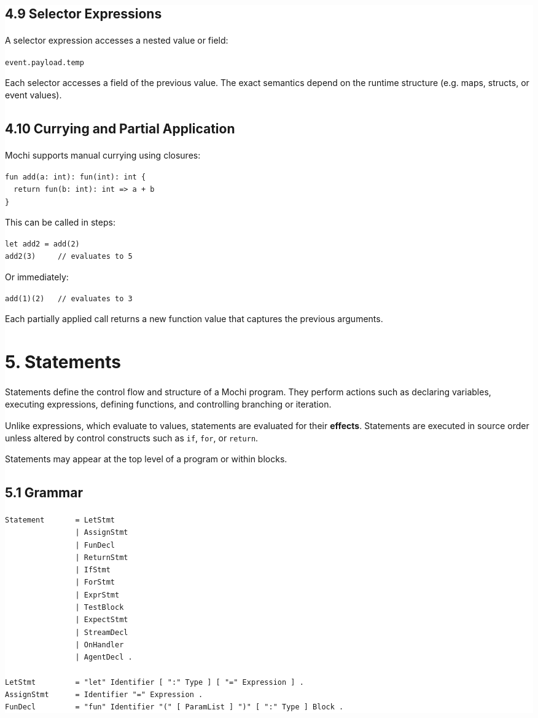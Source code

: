 ## 4.9 Selector Expressions

A selector expression accesses a nested value or field:

```mochi
event.payload.temp
```

Each selector accesses a field of the previous value. The exact semantics depend on the runtime structure (e.g. maps,
structs, or event values).

## 4.10 Currying and Partial Application

Mochi supports manual currying using closures:

```mochi
fun add(a: int): fun(int): int {
  return fun(b: int): int => a + b
}
```

This can be called in steps:

```mochi
let add2 = add(2)
add2(3)     // evaluates to 5
```

Or immediately:

```mochi
add(1)(2)   // evaluates to 3
```

Each partially applied call returns a new function value that captures the previous arguments.

# 5. Statements

Statements define the control flow and structure of a Mochi program. They perform actions such as declaring variables,
executing expressions, defining functions, and controlling branching or iteration.

Unlike expressions, which evaluate to values, statements are evaluated for their **effects**. Statements are executed in
source order unless altered by control constructs such as `if`, `for`, or `return`.

Statements may appear at the top level of a program or within blocks.

## 5.1 Grammar

```
Statement       = LetStmt
                | AssignStmt
                | FunDecl
                | ReturnStmt
                | IfStmt
                | ForStmt
                | ExprStmt
                | TestBlock
                | ExpectStmt
                | StreamDecl
                | OnHandler
                | AgentDecl .

LetStmt         = "let" Identifier [ ":" Type ] [ "=" Expression ] .
AssignStmt      = Identifier "=" Expression .
FunDecl         = "fun" Identifier "(" [ ParamList ] ")" [ ":" Type ] Block .
```